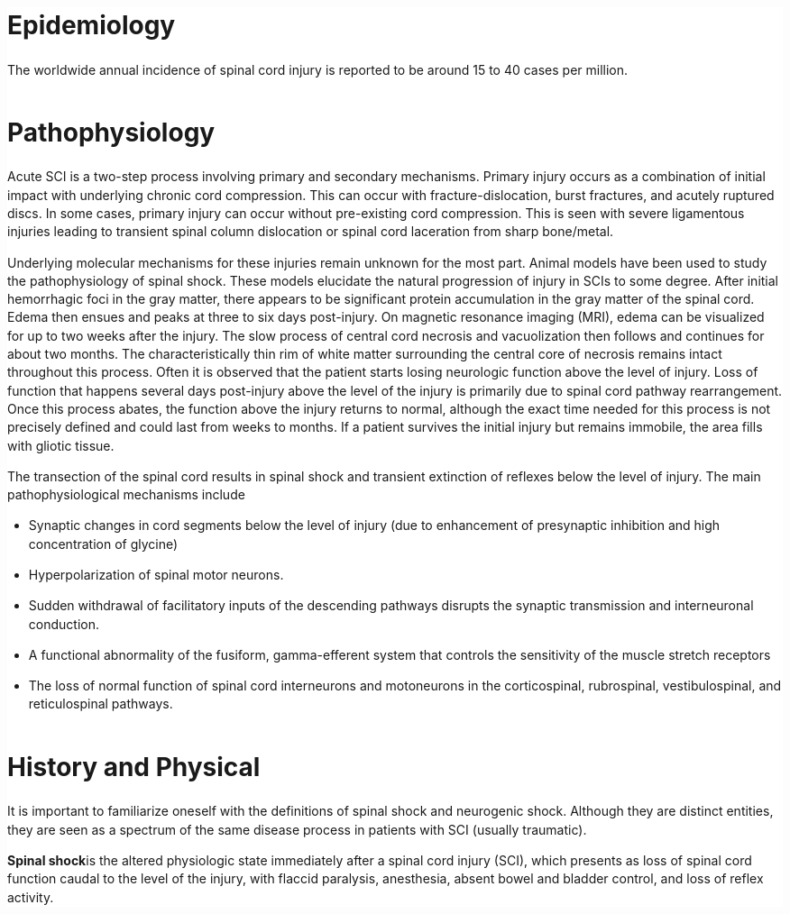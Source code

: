 # Epidemiology

The worldwide annual incidence of spinal cord injury is reported to be around 15 to 40 cases per million.

# Pathophysiology

Acute SCI is a two-step process involving primary and secondary mechanisms. Primary injury occurs as a combination of initial impact with underlying chronic cord compression. This can occur with fracture-dislocation, burst fractures, and acutely ruptured discs. In some cases, primary injury can occur without pre-existing cord compression. This is seen with severe ligamentous injuries leading to transient spinal column dislocation or spinal cord laceration from sharp bone/metal.

Underlying molecular mechanisms for these injuries remain unknown for the most part. Animal models have been used to study the pathophysiology of spinal shock. These models elucidate the natural progression of injury in SCIs to some degree. After initial hemorrhagic foci in the gray matter, there appears to be significant protein accumulation in the gray matter of the spinal cord. Edema then ensues and peaks at three to six days post-injury. On magnetic resonance imaging (MRI), edema can be visualized for up to two weeks after the injury. The slow process of central cord necrosis and vacuolization then follows and continues for about two months. The characteristically thin rim of white matter surrounding the central core of necrosis remains intact throughout this process. Often it is observed that the patient starts losing neurologic function above the level of injury. Loss of function that happens several days post-injury above the level of the injury is primarily due to spinal cord pathway rearrangement. Once this process abates, the function above the injury returns to normal, although the exact time needed for this process is not precisely defined and could last from weeks to months. If a patient survives the initial injury but remains immobile, the area fills with gliotic tissue.

The transection of the spinal cord results in spinal shock and transient extinction of reflexes below the level of injury. The main pathophysiological mechanisms include

- Synaptic changes in cord segments below the level of injury (due to enhancement of presynaptic inhibition and high concentration of glycine)

- Hyperpolarization of spinal motor neurons.

- Sudden withdrawal of facilitatory inputs of the descending pathways disrupts the synaptic transmission and interneuronal conduction.

- A functional abnormality of the fusiform, gamma-efferent system that controls the sensitivity of the muscle stretch receptors

- The loss of normal function of spinal cord interneurons and motoneurons in the corticospinal, rubrospinal, vestibulospinal, and reticulospinal pathways.

# History and Physical

It is important to familiarize oneself with the definitions of spinal shock and neurogenic shock. Although they are distinct entities, they are seen as a spectrum of the same disease process in patients with SCI (usually traumatic).

**Spinal shock**is the altered physiologic state immediately after a spinal cord injury (SCI), which presents as loss of spinal cord function caudal to the level of the injury, with flaccid paralysis, anesthesia, absent bowel and bladder control, and loss of reflex activity.
